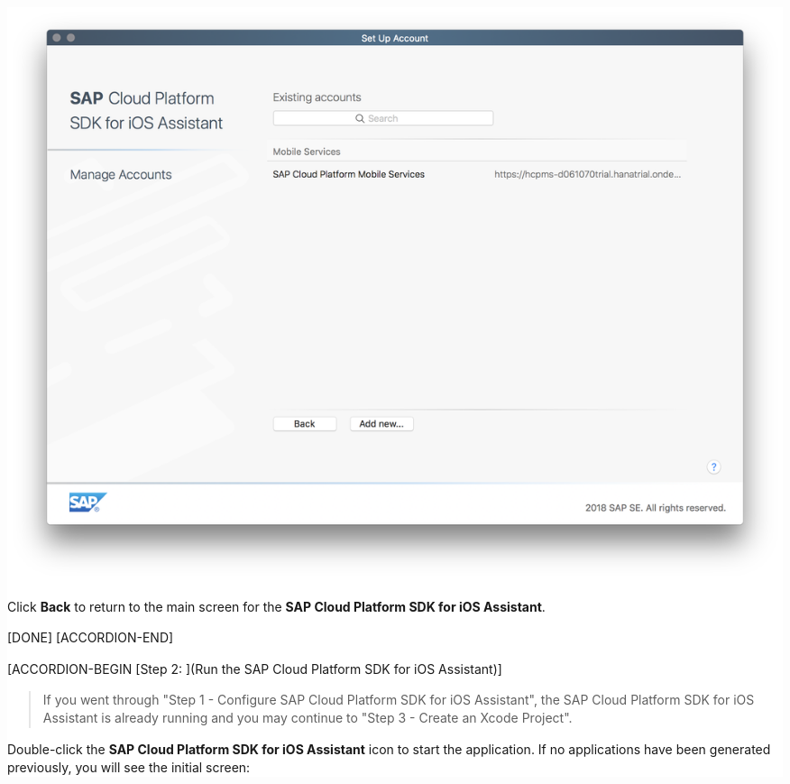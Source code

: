 ![Import URLs](fiori-ios-scpms-create-app-teched18-part1-06.png)

Click **Back** to return to the main screen for the **SAP Cloud Platform SDK for iOS Assistant**.

[DONE]
[ACCORDION-END]


[ACCORDION-BEGIN [Step 2: ](Run the SAP Cloud Platform SDK for iOS Assistant)]

> If you went through "Step 1 - Configure SAP Cloud Platform SDK for iOS Assistant", the SAP Cloud Platform SDK for iOS Assistant is already running and you may continue to "Step 3 - Create an Xcode Project".


Double-click the **SAP Cloud Platform SDK for iOS Assistant** icon to start the application. If no applications have been generated previously, you will see the initial screen:
